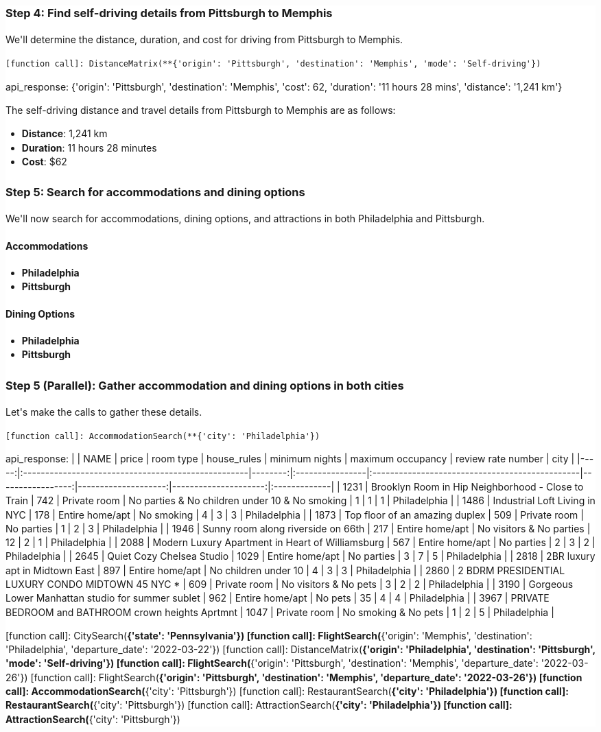 ### Step 4: Find self-driving details from Pittsburgh to Memphis
We'll determine the distance, duration, and cost for driving from Pittsburgh to Memphis.

```
[function call]: DistanceMatrix(**{'origin': 'Pittsburgh', 'destination': 'Memphis', 'mode': 'Self-driving'})
```
api_response:
{'origin': 'Pittsburgh', 'destination': 'Memphis', 'cost': 62, 'duration': '11 hours 28 mins', 'distance': '1,241 km'}

The self-driving distance and travel details from Pittsburgh to Memphis are as follows:

- **Distance**: 1,241 km
- **Duration**: 11 hours 28 minutes
- **Cost**: $62

### Step 5: Search for accommodations and dining options
We'll now search for accommodations, dining options, and attractions in both Philadelphia and Pittsburgh.

#### Accommodations
- **Philadelphia**
- **Pittsburgh**

#### Dining Options
- **Philadelphia**
- **Pittsburgh**

### Step 5 (Parallel): Gather accommodation and dining options in both cities
Let's make the calls to gather these details.

```
[function call]: AccommodationSearch(**{'city': 'Philadelphia'})
```
api_response:
|      | NAME                                               |   price | room type       | house_rules                                    |   minimum nights |   maximum occupancy |   review rate number | city         |
|-----:|:---------------------------------------------------|--------:|:----------------|:-----------------------------------------------|-----------------:|--------------------:|---------------------:|:-------------|
| 1231 | Brooklyn Room in Hip Neighborhood - Close to Train |     742 | Private room    | No parties & No children under 10 & No smoking |                1 |                   1 |                    1 | Philadelphia |
| 1486 | Industrial Loft Living in NYC                      |     178 | Entire home/apt | No smoking                                     |                4 |                   3 |                    3 | Philadelphia |
| 1873 | Top floor of an amazing duplex                     |     509 | Private room    | No parties                                     |                1 |                   2 |                    3 | Philadelphia |
| 1946 | Sunny room along riverside on 66th                 |     217 | Entire home/apt | No visitors & No parties                       |               12 |                   2 |                    1 | Philadelphia |
| 2088 | Modern Luxury Apartment in Heart of Williamsburg   |     567 | Entire home/apt | No parties                                     |                2 |                   3 |                    2 | Philadelphia |
| 2645 | Quiet Cozy Chelsea Studio                          |    1029 | Entire home/apt | No parties                                     |                3 |                   7 |                    5 | Philadelphia |
| 2818 | 2BR luxury apt in Midtown East                     |     897 | Entire home/apt | No children under 10                           |                4 |                   3 |                    3 | Philadelphia |
| 2860 | 2 BDRM PRESIDENTIAL LUXURY CONDO MIDTOWN 45  NYC * |     609 | Private room    | No visitors & No pets                          |                3 |                   2 |                    2 | Philadelphia |
| 3190 | Gorgeous Lower Manhattan studio for summer sublet  |     962 | Entire home/apt | No pets                                        |               35 |                   4 |                    4 | Philadelphia |
| 3967 | PRIVATE BEDROOM and BATHROOM crown heights Aprtmnt |    1047 | Private room    | No smoking & No pets                           |                1 |                   2 |                    5 | Philadelphia |


[function call]: CitySearch(**{'state': 'Pennsylvania'})
[function call]: FlightSearch(**{'origin': 'Memphis', 'destination': 'Philadelphia', 'departure_date': '2022-03-22'})
[function call]: DistanceMatrix(**{'origin': 'Philadelphia', 'destination': 'Pittsburgh', 'mode': 'Self-driving'})
[function call]: FlightSearch(**{'origin': 'Pittsburgh', 'destination': 'Memphis', 'departure_date': '2022-03-26'})
[function call]: FlightSearch(**{'origin': 'Pittsburgh', 'destination': 'Memphis', 'departure_date': '2022-03-26'})
[function call]: AccommodationSearch(**{'city': 'Pittsburgh'})
[function call]: RestaurantSearch(**{'city': 'Philadelphia'})
[function call]: RestaurantSearch(**{'city': 'Pittsburgh'})
[function call]: AttractionSearch(**{'city': 'Philadelphia'})
[function call]: AttractionSearch(**{'city': 'Pittsburgh'})